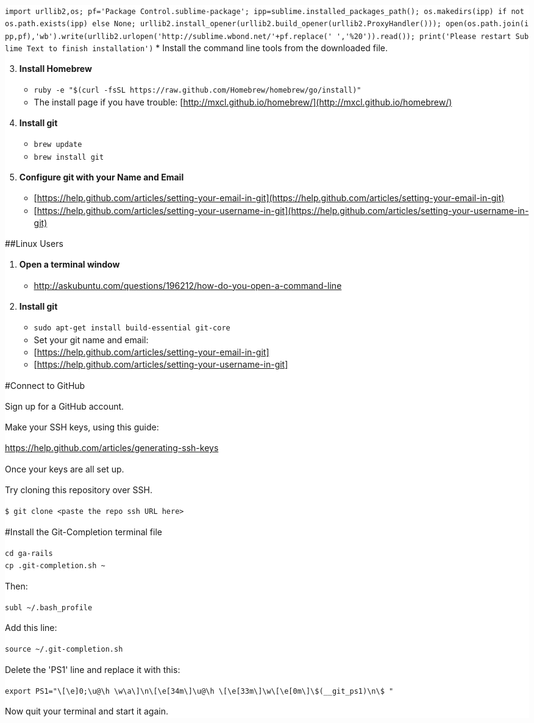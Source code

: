```import urllib2,os; pf='Package Control.sublime-package'; ipp=sublime.installed_packages_path(); os.makedirs(ipp) if not os.path.exists(ipp) else None; urllib2.install_opener(urllib2.build_opener(urllib2.ProxyHandler())); open(os.path.join(ipp,pf),'wb').write(urllib2.urlopen('http://sublime.wbond.net/'+pf.replace(' ','%20')).read()); print('Please restart Sublime Text to finish installation')```
	* Install the command line tools from the downloaded file.

3. __Install Homebrew__

	* ```ruby -e "$(curl -fsSL https://raw.github.com/Homebrew/homebrew/go/install)"```
	* The install page if you have trouble: [http://mxcl.github.io/homebrew/](http://mxcl.github.io/homebrew/)

4.	__Install git__

	*	```brew update```
	*	```brew install git```

5.	__Configure git with your Name and Email__

  	* [https://help.github.com/articles/setting-your-email-in-git](https://help.github.com/articles/setting-your-email-in-git)
  	* [https://help.github.com/articles/setting-your-username-in-git](https://help.github.com/articles/setting-your-username-in-git)

##Linux Users

1. __Open a terminal window__
	* http://askubuntu.com/questions/196212/how-do-you-open-a-command-line

2. __Install git__
	* ```sudo apt-get install build-essential git-core```
	* Set your git name and email:
    * [https://help.github.com/articles/setting-your-email-in-git]
    * [https://help.github.com/articles/setting-your-username-in-git]

#Connect to GitHub

Sign up for a GitHub account.

Make your SSH keys, using this guide:

https://help.github.com/articles/generating-ssh-keys

Once your keys are all set up.

Try cloning this repository over SSH.

	$ git clone <paste the repo ssh URL here>

#Install the Git-Completion terminal file

	cd ga-rails
	cp .git-completion.sh ~
	
Then:

	subl ~/.bash_profile
	
Add this line:

	source ~/.git-completion.sh

Delete the 'PS1' line and replace it with this:

	export PS1="\[\e]0;\u@\h \w\a\]\n\[\e[34m\]\u@\h \[\e[33m\]\w\[\e[0m\]\$(__git_ps1)\n\$ "

Now quit your terminal and start it again.
```